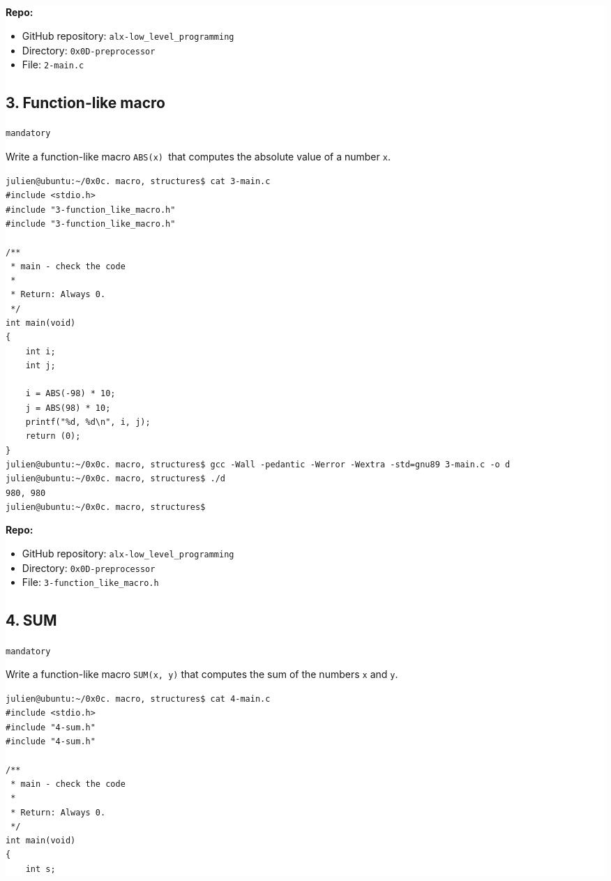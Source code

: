 **Repo:**

- GitHub repository: `alx-low_level_programming`
- Directory: `0x0D-preprocessor`
- File: `2-main.c`
    
## 3. Function-like macro
`mandatory`

Write a function-like macro `ABS(x) `that computes the absolute value of a number `x`.


```
julien@ubuntu:~/0x0c. macro, structures$ cat 3-main.c
#include <stdio.h>
#include "3-function_like_macro.h"
#include "3-function_like_macro.h"

/**
 * main - check the code
 *
 * Return: Always 0.
 */
int main(void)
{
    int i;
    int j;

    i = ABS(-98) * 10;
    j = ABS(98) * 10;
    printf("%d, %d\n", i, j);
    return (0);
}
julien@ubuntu:~/0x0c. macro, structures$ gcc -Wall -pedantic -Werror -Wextra -std=gnu89 3-main.c -o d
julien@ubuntu:~/0x0c. macro, structures$ ./d 
980, 980
julien@ubuntu:~/0x0c. macro, structures$ 
```

**Repo:**

- GitHub repository: `alx-low_level_programming`
- Directory: `0x0D-preprocessor`
- File: `3-function_like_macro.h`
    
## 4. SUM
`mandatory`

Write a function-like macro `SUM(x, y)` that computes the sum of the numbers `x` and `y`.


```
julien@ubuntu:~/0x0c. macro, structures$ cat 4-main.c
#include <stdio.h>
#include "4-sum.h"
#include "4-sum.h"

/**
 * main - check the code
 *
 * Return: Always 0.
 */
int main(void)
{
    int s;

```
